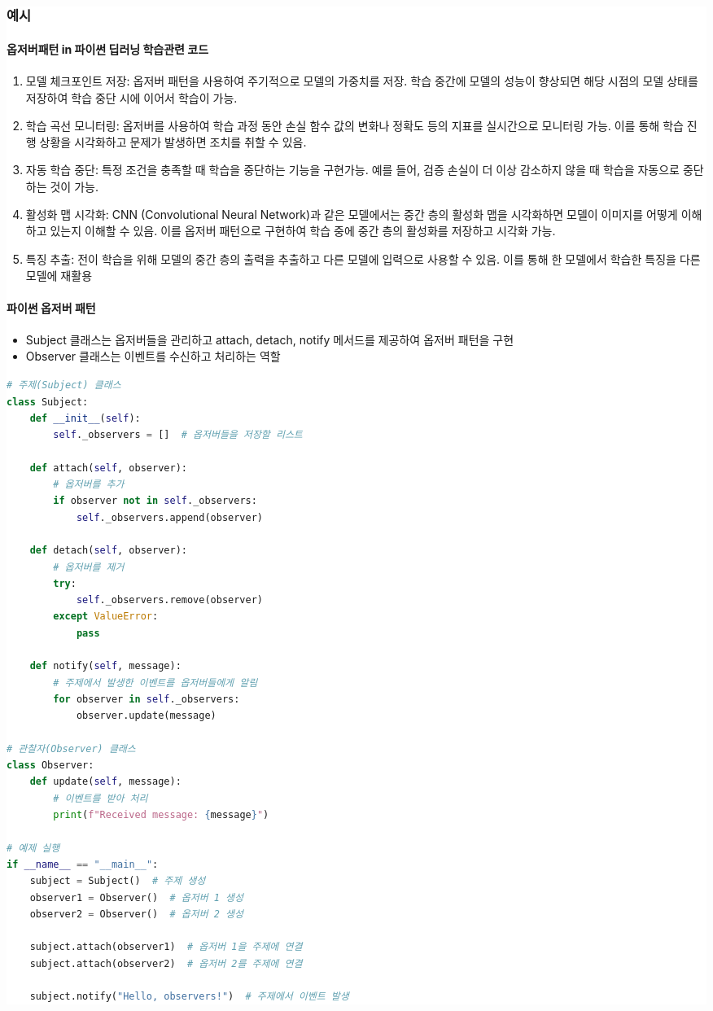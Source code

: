 ### 예시
#### 옵저버패턴 in 파이썬 딥러닝 학습관련 코드
1. 모델 체크포인트 저장: 옵저버 패턴을 사용하여 주기적으로 모델의 가중치를 저장. 학습 중간에 모델의 성능이 향상되면 해당 시점의 모델 상태를 저장하여 학습 중단 시에 이어서 학습이 가능.

2. 학습 곡선 모니터링: 옵저버를 사용하여 학습 과정 동안 손실 함수 값의 변화나 정확도 등의 지표를 실시간으로 모니터링 가능. 이를 통해 학습 진행 상황을 시각화하고 문제가 발생하면 조치를 취할 수 있음.

3. 자동 학습 중단: 특정 조건을 충족할 때 학습을 중단하는 기능을 구현가능. 예를 들어, 검증 손실이 더 이상 감소하지 않을 때 학습을 자동으로 중단하는 것이 가능.

4. 활성화 맵 시각화: CNN (Convolutional Neural Network)과 같은 모델에서는 중간 층의 활성화 맵을 시각화하면 모델이 이미지를 어떻게 이해하고 있는지 이해할 수 있음. 이를 옵저버 패턴으로 구현하여 학습 중에 중간 층의 활성화를 저장하고 시각화 가능.

5. 특징 추출: 전이 학습을 위해 모델의 중간 층의 출력을 추출하고 다른 모델에 입력으로 사용할 수 있음. 이를 통해 한 모델에서 학습한 특징을 다른 모델에 재활용

#### 파이썬 옵저버 패턴
- Subject 클래스는 옵저버들을 관리하고 attach, detach, notify 메서드를 제공하여 옵저버 패턴을 구현
- Observer 클래스는 이벤트를 수신하고 처리하는 역할

```python
# 주제(Subject) 클래스
class Subject:
    def __init__(self):
        self._observers = []  # 옵저버들을 저장할 리스트

    def attach(self, observer):
        # 옵저버를 추가
        if observer not in self._observers:
            self._observers.append(observer)

    def detach(self, observer):
        # 옵저버를 제거
        try:
            self._observers.remove(observer)
        except ValueError:
            pass

    def notify(self, message):
        # 주제에서 발생한 이벤트를 옵저버들에게 알림
        for observer in self._observers:
            observer.update(message)

# 관찰자(Observer) 클래스
class Observer:
    def update(self, message):
        # 이벤트를 받아 처리
        print(f"Received message: {message}")

# 예제 실행
if __name__ == "__main__":
    subject = Subject()  # 주제 생성
    observer1 = Observer()  # 옵저버 1 생성
    observer2 = Observer()  # 옵저버 2 생성

    subject.attach(observer1)  # 옵저버 1을 주제에 연결
    subject.attach(observer2)  # 옵저버 2를 주제에 연결

    subject.notify("Hello, observers!")  # 주제에서 이벤트 발생
```
